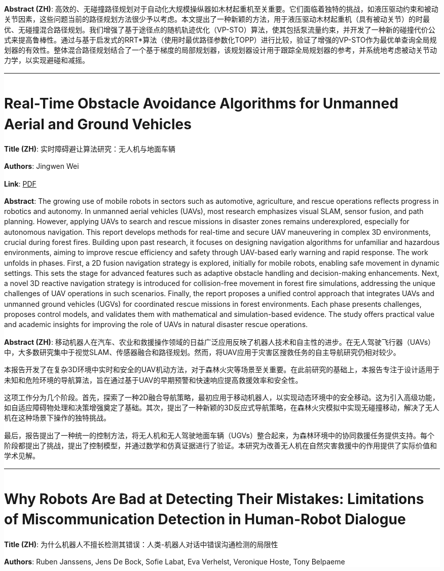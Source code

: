 **Abstract (ZH)**: 高效的、无碰撞路径规划对于自动化大规模操纵器如木材起重机至关重要。它们面临着独特的挑战，如液压驱动约束和被动关节因素，这些问题当前的路径规划方法很少予以考虑。本文提出了一种新颖的方法，用于液压驱动木材起重机（具有被动关节）的时最优、无碰撞混合路径规划。我们增强了基于途径点的随机轨迹优化（VP-STO）算法，使其包括泵流量约束，并开发了一种新的碰撞代价公式来提高鲁棒性。通过与基于启发式的RRT*算法（使用时最优路径参数化TOPP）进行比较，验证了增强的VP-STO作为最优单查询全局规划器的有效性。整体混合路径规划结合了一个基于梯度的局部规划器，该规划器设计用于跟踪全局规划器的参考，并系统地考虑被动关节动力学，以实现避碰和减摇。 

---
# Real-Time Obstacle Avoidance Algorithms for Unmanned Aerial and Ground Vehicles 

**Title (ZH)**: 实时障碍避让算法研究：无人机与地面车辆 

**Authors**: Jingwen Wei  

**Link**: [PDF](https://arxiv.org/pdf/2506.20311)  

**Abstract**: The growing use of mobile robots in sectors such as automotive, agriculture, and rescue operations reflects progress in robotics and autonomy. In unmanned aerial vehicles (UAVs), most research emphasizes visual SLAM, sensor fusion, and path planning. However, applying UAVs to search and rescue missions in disaster zones remains underexplored, especially for autonomous navigation.
This report develops methods for real-time and secure UAV maneuvering in complex 3D environments, crucial during forest fires. Building upon past research, it focuses on designing navigation algorithms for unfamiliar and hazardous environments, aiming to improve rescue efficiency and safety through UAV-based early warning and rapid response.
The work unfolds in phases. First, a 2D fusion navigation strategy is explored, initially for mobile robots, enabling safe movement in dynamic settings. This sets the stage for advanced features such as adaptive obstacle handling and decision-making enhancements. Next, a novel 3D reactive navigation strategy is introduced for collision-free movement in forest fire simulations, addressing the unique challenges of UAV operations in such scenarios.
Finally, the report proposes a unified control approach that integrates UAVs and unmanned ground vehicles (UGVs) for coordinated rescue missions in forest environments. Each phase presents challenges, proposes control models, and validates them with mathematical and simulation-based evidence. The study offers practical value and academic insights for improving the role of UAVs in natural disaster rescue operations. 

**Abstract (ZH)**: 移动机器人在汽车、农业和救援操作领域的日益广泛应用反映了机器人技术和自主性的进步。在无人驾驶飞行器（UAVs）中，大多数研究集中于视觉SLAM、传感器融合和路径规划。然而，将UAV应用于灾害区搜救任务的自主导航研究仍相对较少。

本报告开发了在复杂3D环境中实时和安全的UAV机动方法，对于森林火灾等场景至关重要。在此前研究的基础上，本报告专注于设计适用于未知和危险环境的导航算法，旨在通过基于UAV的早期预警和快速响应提高救援效率和安全性。

这项工作分为几个阶段。首先，探索了一种2D融合导航策略，最初应用于移动机器人，以实现动态环境中的安全移动。这为引入高级功能，如自适应障碍物处理和决策增强奠定了基础。其次，提出了一种新颖的3D反应式导航策略，在森林火灾模拟中实现无碰撞移动，解决了无人机在这种场景下操作的独特挑战。

最后，报告提出了一种统一的控制方法，将无人机和无人驾驶地面车辆（UGVs）整合起来，为森林环境中的协同救援任务提供支持。每个阶段都提出了挑战，提出了控制模型，并通过数学和仿真证据进行了验证。本研究为改善无人机在自然灾害救援中的作用提供了实际价值和学术见解。 

---
# Why Robots Are Bad at Detecting Their Mistakes: Limitations of Miscommunication Detection in Human-Robot Dialogue 

**Title (ZH)**: 为什么机器人不擅长检测其错误：人类-机器人对话中错误沟通检测的局限性 

**Authors**: Ruben Janssens, Jens De Bock, Sofie Labat, Eva Verhelst, Veronique Hoste, Tony Belpaeme  
